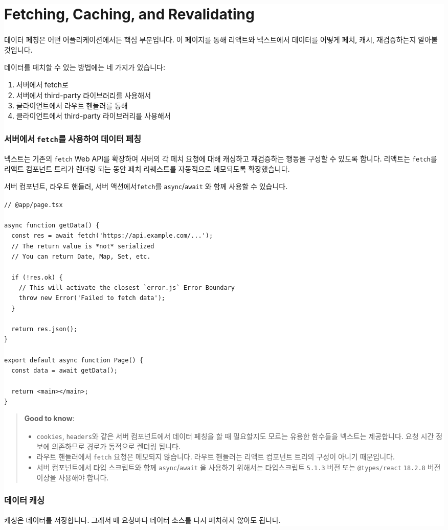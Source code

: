 # Fetching, Caching, and Revalidating

데이터 페칭은 어떤 어플리케이션에서든 핵심 부분입니다. 이 페이지를 통해 리액트와 넥스트에서 데이터를 어떻게 페치, 캐시, 재검증하는지 알아볼 것입니다.

데이터를 페치할 수 있는 방법에는 네 가지가 있습니다:

1. 서버에서 fetch로
2. 서버에서 third-party 라이브러리를 사용해서
3. 클라이언트에서 라우트 핸들러를 통해
4. 클라이언트에서 third-party 라이브러리를 사용해서

### 서버에서 `fetch`를 사용하여 데이터 페칭

넥스트는 기존의 `fetch` Web API를 확장하여 서버의 각 페치 요청에 대해 캐싱하고 재검증하는 행동을 구성할 수 있도록 합니다. 리액트는 `fetch`를 리액트 컴포넌트 트리가 렌더링 되는 동안 페치 리퀘스트를 자동적으로 메모되도록 확장했습니다.

서버 컴포넌트, 라우트 핸들러, 서버 액션에서`fetch`를 `async`/`await` 와 함께 사용할 수 있습니다.

```tsx
// @app/page.tsx

async function getData() {
  const res = await fetch('https://api.example.com/...');
  // The return value is *not* serialized
  // You can return Date, Map, Set, etc.

  if (!res.ok) {
    // This will activate the closest `error.js` Error Boundary
    throw new Error('Failed to fetch data');
  }

  return res.json();
}

export default async function Page() {
  const data = await getData();

  return <main></main>;
}
```

> **Good to know**:
>
> - `cookies`, `headers`와 같은 서버 컴포넌트에서 데이터 페칭을 할 때 필요할지도 모르는 유용한 함수들을 넥스트는 제공합니다. 요청 시간 정보에 의존하므로 경로가 동적으로 렌더링 됩니다.
> - 라우트 핸들러에서 `fetch` 요청은 메모되지 않습니다. 라우트 핸들러는 리액트 컴포넌트 트리의 구성이 아니기 때문입니다.
> - 서버 컴포넌트에서 타입 스크립트와 함께 `async`/`await` 을 사용하기 위해서는 타입스크립트 `5.1.3` 버전 또는 `@types/react` `18.2.8` 버전 이상을 사용해야 합니다.

### 데이터 캐싱

캐싱은 데이터를 저장합니다. 그래서 매 요청마다 데이터 소스를 다시 페치하지 않아도 됩니다.
